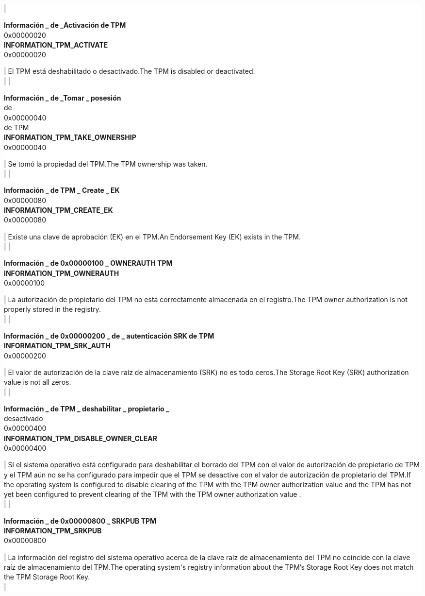 | <span id="INFORMATION_TPM_ACTIVATE"></span><span id="information_tpm_activate"></span><dl> <span data-ttu-id="7b449-125"><dt>**Información \_ de \_Activación de TPM**</dt> <dt>0x00000020</dt></span><span class="sxs-lookup"><span data-stu-id="7b449-125"><dt>**INFORMATION\_TPM\_ACTIVATE**</dt> <dt>0x00000020</dt></span></span> </dl>                                    | <span data-ttu-id="7b449-126">El TPM está deshabilitado o desactivado.</span><span class="sxs-lookup"><span data-stu-id="7b449-126">The TPM is disabled or deactivated.</span></span><br/>                                                                                                                                                                                         |
| <span id="INFORMATION_TPM_TAKE_OWNERSHIP"></span><span id="information_tpm_take_ownership"></span><dl> <span data-ttu-id="7b449-127"><dt>**Información \_ de \_Tomar \_ posesión**</dt> de <dt>0x00000040</dt> de TPM</span><span class="sxs-lookup"><span data-stu-id="7b449-127"><dt>**INFORMATION\_TPM\_TAKE\_OWNERSHIP**</dt> <dt>0x00000040</dt></span></span> </dl>                 | <span data-ttu-id="7b449-128">Se tomó la propiedad del TPM.</span><span class="sxs-lookup"><span data-stu-id="7b449-128">The TPM ownership was taken.</span></span><br/>                                                                                                                                                                                                |
| <span id="INFORMATION_TPM_CREATE_EK"></span><span id="information_tpm_create_ek"></span><dl> <span data-ttu-id="7b449-129"><dt>**Información \_ de TPM \_ Create \_ EK**</dt> <dt>0x00000080</dt></span><span class="sxs-lookup"><span data-stu-id="7b449-129"><dt>**INFORMATION\_TPM\_CREATE\_EK**</dt> <dt>0x00000080</dt></span></span> </dl>                                | <span data-ttu-id="7b449-130">Existe una clave de aprobación (EK) en el TPM.</span><span class="sxs-lookup"><span data-stu-id="7b449-130">An Endorsement Key (EK) exists in the TPM.</span></span> <br/>                                                                                                                                                                                 |
| <span id="INFORMATION_TPM_OWNERAUTH"></span><span id="information_tpm_ownerauth"></span><dl> <span data-ttu-id="7b449-131"><dt>**Información \_ de 0x00000100 \_ OWNERAUTH TPM**</dt> <dt></dt></span><span class="sxs-lookup"><span data-stu-id="7b449-131"><dt>**INFORMATION\_TPM\_OWNERAUTH**</dt> <dt>0x00000100</dt></span></span> </dl>                                 | <span data-ttu-id="7b449-132">La autorización de propietario del TPM no está correctamente almacenada en el registro.</span><span class="sxs-lookup"><span data-stu-id="7b449-132">The TPM owner authorization is not properly stored in the registry.</span></span><br/>                                                                                                                                                         |
| <span id="INFORMATION_TPM_SRK_AUTH"></span><span id="information_tpm_srk_auth"></span><dl> <span data-ttu-id="7b449-133"><dt>**Información \_ de 0x00000200 \_ de \_ autenticación SRK de TPM**</dt> <dt></dt></span><span class="sxs-lookup"><span data-stu-id="7b449-133"><dt>**INFORMATION\_TPM\_SRK\_AUTH**</dt> <dt>0x00000200</dt></span></span> </dl>                                  | <span data-ttu-id="7b449-134">El valor de autorización de la clave raíz de almacenamiento (SRK) no es todo ceros.</span><span class="sxs-lookup"><span data-stu-id="7b449-134">The Storage Root Key (SRK) authorization value is not all zeros.</span></span><br/>                                                                                                                                                            |
| <span id="INFORMATION_TPM_DISABLE_OWNER_CLEAR"></span><span id="information_tpm_disable_owner_clear"></span><dl> <span data-ttu-id="7b449-135"><dt>**Información \_ de TPM \_ deshabilitar \_ propietario \_**</dt> desactivado <dt>0x00000400</dt></span><span class="sxs-lookup"><span data-stu-id="7b449-135"><dt>**INFORMATION\_TPM\_DISABLE\_OWNER\_CLEAR**</dt> <dt>0x00000400</dt></span></span> </dl> | <span data-ttu-id="7b449-136">Si el sistema operativo está configurado para deshabilitar el borrado del TPM con el valor de autorización de propietario de TPM y el TPM aún no se ha configurado para impedir que el TPM se desactive con el valor de autorización de propietario del TPM.</span><span class="sxs-lookup"><span data-stu-id="7b449-136">If the operating system is configured to disable clearing of the TPM with the TPM owner authorization value and the TPM has not yet been configured to prevent clearing of the TPM with the TPM owner authorization value .</span></span><br/> |
| <span id="INFORMATION_TPM_SRKPUB"></span><span id="information_tpm_srkpub"></span><dl> <span data-ttu-id="7b449-137"><dt>**Información \_ de 0x00000800 \_ SRKPUB TPM**</dt> <dt></dt></span><span class="sxs-lookup"><span data-stu-id="7b449-137"><dt>**INFORMATION\_TPM\_SRKPUB**</dt> <dt>0x00000800</dt></span></span> </dl>                                          | <span data-ttu-id="7b449-138">La información del registro del sistema operativo acerca de la clave raíz de almacenamiento del TPM no coincide con la clave raíz de almacenamiento del TPM.</span><span class="sxs-lookup"><span data-stu-id="7b449-138">The operating system's registry information about the TPM’s Storage Root Key does not match the TPM Storage Root Key.</span></span><br/>                                                                                                       |